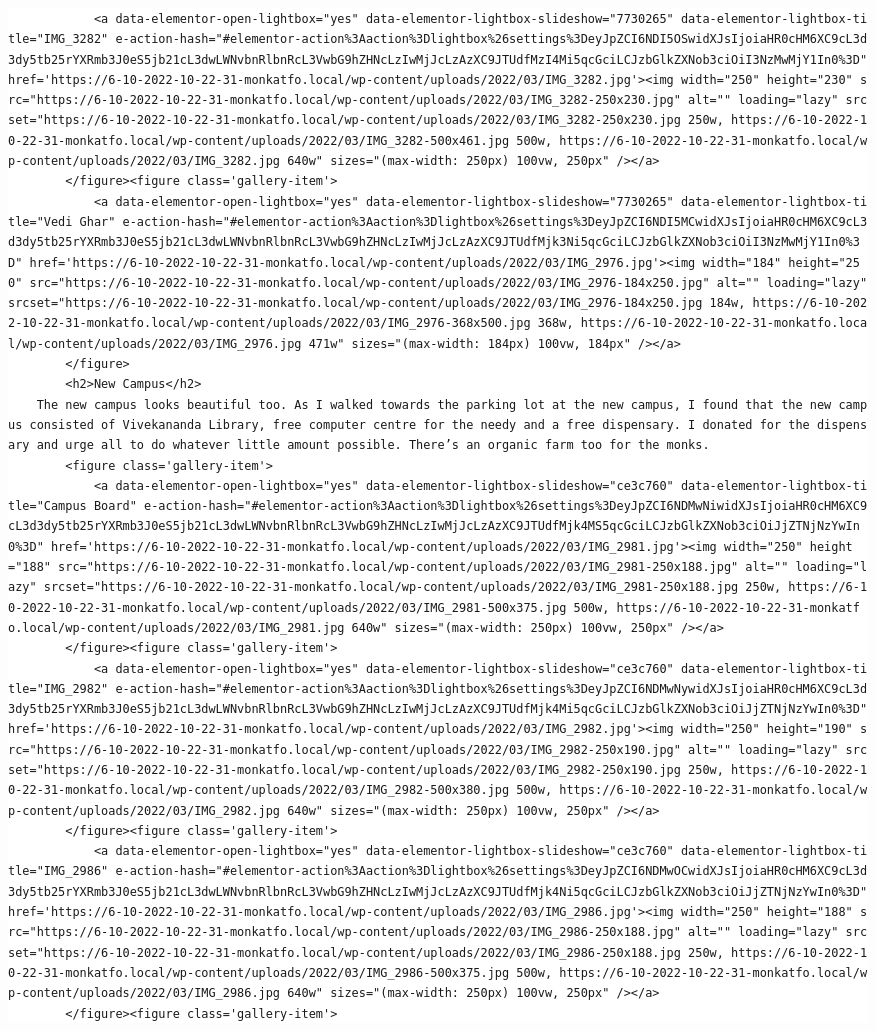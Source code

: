				<a data-elementor-open-lightbox="yes" data-elementor-lightbox-slideshow="7730265" data-elementor-lightbox-title="IMG_3282" e-action-hash="#elementor-action%3Aaction%3Dlightbox%26settings%3DeyJpZCI6NDI5OSwidXJsIjoiaHR0cHM6XC9cL3d3dy5tb25rYXRmb3J0eS5jb21cL3dwLWNvbnRlbnRcL3VwbG9hZHNcLzIwMjJcLzAzXC9JTUdfMzI4Mi5qcGciLCJzbGlkZXNob3ciOiI3NzMwMjY1In0%3D" href='https://6-10-2022-10-22-31-monkatfo.local/wp-content/uploads/2022/03/IMG_3282.jpg'><img width="250" height="230" src="https://6-10-2022-10-22-31-monkatfo.local/wp-content/uploads/2022/03/IMG_3282-250x230.jpg" alt="" loading="lazy" srcset="https://6-10-2022-10-22-31-monkatfo.local/wp-content/uploads/2022/03/IMG_3282-250x230.jpg 250w, https://6-10-2022-10-22-31-monkatfo.local/wp-content/uploads/2022/03/IMG_3282-500x461.jpg 500w, https://6-10-2022-10-22-31-monkatfo.local/wp-content/uploads/2022/03/IMG_3282.jpg 640w" sizes="(max-width: 250px) 100vw, 250px" /></a>
			</figure><figure class='gallery-item'>
				<a data-elementor-open-lightbox="yes" data-elementor-lightbox-slideshow="7730265" data-elementor-lightbox-title="Vedi Ghar" e-action-hash="#elementor-action%3Aaction%3Dlightbox%26settings%3DeyJpZCI6NDI5MCwidXJsIjoiaHR0cHM6XC9cL3d3dy5tb25rYXRmb3J0eS5jb21cL3dwLWNvbnRlbnRcL3VwbG9hZHNcLzIwMjJcLzAzXC9JTUdfMjk3Ni5qcGciLCJzbGlkZXNob3ciOiI3NzMwMjY1In0%3D" href='https://6-10-2022-10-22-31-monkatfo.local/wp-content/uploads/2022/03/IMG_2976.jpg'><img width="184" height="250" src="https://6-10-2022-10-22-31-monkatfo.local/wp-content/uploads/2022/03/IMG_2976-184x250.jpg" alt="" loading="lazy" srcset="https://6-10-2022-10-22-31-monkatfo.local/wp-content/uploads/2022/03/IMG_2976-184x250.jpg 184w, https://6-10-2022-10-22-31-monkatfo.local/wp-content/uploads/2022/03/IMG_2976-368x500.jpg 368w, https://6-10-2022-10-22-31-monkatfo.local/wp-content/uploads/2022/03/IMG_2976.jpg 471w" sizes="(max-width: 184px) 100vw, 184px" /></a>
			</figure>
			<h2>New Campus</h2>		
		The new campus looks beautiful too. As I walked towards the parking lot at the new campus, I found that the new campus consisted of Vivekananda Library, free computer centre for the needy and a free dispensary. I donated for the dispensary and urge all to do whatever little amount possible. There’s an organic farm too for the monks. 		
			<figure class='gallery-item'>
				<a data-elementor-open-lightbox="yes" data-elementor-lightbox-slideshow="ce3c760" data-elementor-lightbox-title="Campus Board" e-action-hash="#elementor-action%3Aaction%3Dlightbox%26settings%3DeyJpZCI6NDMwNiwidXJsIjoiaHR0cHM6XC9cL3d3dy5tb25rYXRmb3J0eS5jb21cL3dwLWNvbnRlbnRcL3VwbG9hZHNcLzIwMjJcLzAzXC9JTUdfMjk4MS5qcGciLCJzbGlkZXNob3ciOiJjZTNjNzYwIn0%3D" href='https://6-10-2022-10-22-31-monkatfo.local/wp-content/uploads/2022/03/IMG_2981.jpg'><img width="250" height="188" src="https://6-10-2022-10-22-31-monkatfo.local/wp-content/uploads/2022/03/IMG_2981-250x188.jpg" alt="" loading="lazy" srcset="https://6-10-2022-10-22-31-monkatfo.local/wp-content/uploads/2022/03/IMG_2981-250x188.jpg 250w, https://6-10-2022-10-22-31-monkatfo.local/wp-content/uploads/2022/03/IMG_2981-500x375.jpg 500w, https://6-10-2022-10-22-31-monkatfo.local/wp-content/uploads/2022/03/IMG_2981.jpg 640w" sizes="(max-width: 250px) 100vw, 250px" /></a>
			</figure><figure class='gallery-item'>
				<a data-elementor-open-lightbox="yes" data-elementor-lightbox-slideshow="ce3c760" data-elementor-lightbox-title="IMG_2982" e-action-hash="#elementor-action%3Aaction%3Dlightbox%26settings%3DeyJpZCI6NDMwNywidXJsIjoiaHR0cHM6XC9cL3d3dy5tb25rYXRmb3J0eS5jb21cL3dwLWNvbnRlbnRcL3VwbG9hZHNcLzIwMjJcLzAzXC9JTUdfMjk4Mi5qcGciLCJzbGlkZXNob3ciOiJjZTNjNzYwIn0%3D" href='https://6-10-2022-10-22-31-monkatfo.local/wp-content/uploads/2022/03/IMG_2982.jpg'><img width="250" height="190" src="https://6-10-2022-10-22-31-monkatfo.local/wp-content/uploads/2022/03/IMG_2982-250x190.jpg" alt="" loading="lazy" srcset="https://6-10-2022-10-22-31-monkatfo.local/wp-content/uploads/2022/03/IMG_2982-250x190.jpg 250w, https://6-10-2022-10-22-31-monkatfo.local/wp-content/uploads/2022/03/IMG_2982-500x380.jpg 500w, https://6-10-2022-10-22-31-monkatfo.local/wp-content/uploads/2022/03/IMG_2982.jpg 640w" sizes="(max-width: 250px) 100vw, 250px" /></a>
			</figure><figure class='gallery-item'>
				<a data-elementor-open-lightbox="yes" data-elementor-lightbox-slideshow="ce3c760" data-elementor-lightbox-title="IMG_2986" e-action-hash="#elementor-action%3Aaction%3Dlightbox%26settings%3DeyJpZCI6NDMwOCwidXJsIjoiaHR0cHM6XC9cL3d3dy5tb25rYXRmb3J0eS5jb21cL3dwLWNvbnRlbnRcL3VwbG9hZHNcLzIwMjJcLzAzXC9JTUdfMjk4Ni5qcGciLCJzbGlkZXNob3ciOiJjZTNjNzYwIn0%3D" href='https://6-10-2022-10-22-31-monkatfo.local/wp-content/uploads/2022/03/IMG_2986.jpg'><img width="250" height="188" src="https://6-10-2022-10-22-31-monkatfo.local/wp-content/uploads/2022/03/IMG_2986-250x188.jpg" alt="" loading="lazy" srcset="https://6-10-2022-10-22-31-monkatfo.local/wp-content/uploads/2022/03/IMG_2986-250x188.jpg 250w, https://6-10-2022-10-22-31-monkatfo.local/wp-content/uploads/2022/03/IMG_2986-500x375.jpg 500w, https://6-10-2022-10-22-31-monkatfo.local/wp-content/uploads/2022/03/IMG_2986.jpg 640w" sizes="(max-width: 250px) 100vw, 250px" /></a>
			</figure><figure class='gallery-item'>
